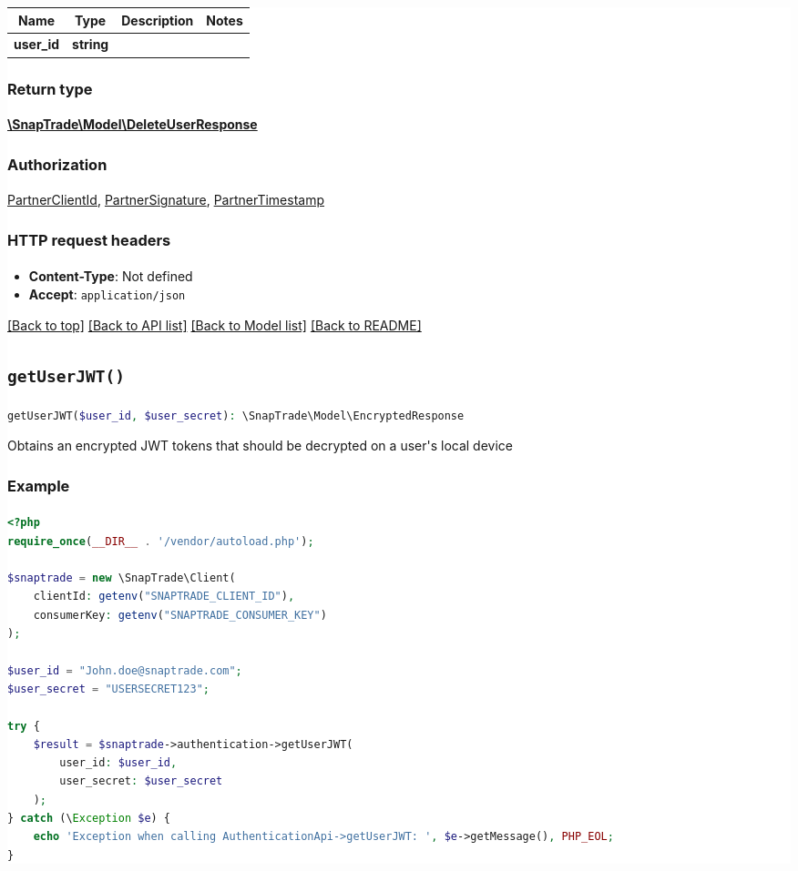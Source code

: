 | Name | Type | Description  | Notes |
| ------------- | ------------- | ------------- | ------------- |
| **user_id** | **string**|  | |

### Return type

[**\SnapTrade\Model\DeleteUserResponse**](../Model/DeleteUserResponse.md)

### Authorization

[PartnerClientId](../../README.md#PartnerClientId), [PartnerSignature](../../README.md#PartnerSignature), [PartnerTimestamp](../../README.md#PartnerTimestamp)

### HTTP request headers

- **Content-Type**: Not defined
- **Accept**: `application/json`

[[Back to top]](#) [[Back to API list]](../../README.md#endpoints)
[[Back to Model list]](../../README.md#models)
[[Back to README]](../../README.md)

## `getUserJWT()`

```php
getUserJWT($user_id, $user_secret): \SnapTrade\Model\EncryptedResponse
```

Obtains an encrypted JWT tokens that should be decrypted on a user's local device

### Example

```php
<?php
require_once(__DIR__ . '/vendor/autoload.php');

$snaptrade = new \SnapTrade\Client(
    clientId: getenv("SNAPTRADE_CLIENT_ID"),
    consumerKey: getenv("SNAPTRADE_CONSUMER_KEY")
);

$user_id = "John.doe@snaptrade.com";
$user_secret = "USERSECRET123";

try {
    $result = $snaptrade->authentication->getUserJWT(
        user_id: $user_id, 
        user_secret: $user_secret
    );
} catch (\Exception $e) {
    echo 'Exception when calling AuthenticationApi->getUserJWT: ', $e->getMessage(), PHP_EOL;
}
```
